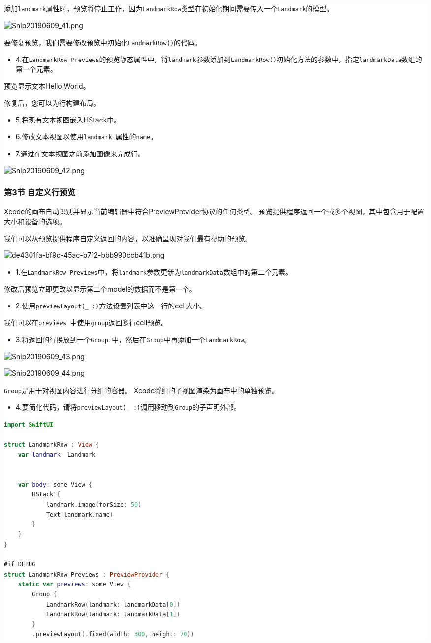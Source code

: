 添加`landmark`属性时，预览将停止工作，因为`LandmarkRow`类型在初始化期间需要传入一个`Landmark`的模型。

![Snip20190609_41.png](https://static.kuwe.top/2019/6/Idow8SZ5OOUIvdI9I7F5B4PhLx6jEBX85hXL1W0AU9Lcb7Z77xhQdiIEY9eS64q9 "Snip20190609_41.png")

要修复预览，我们需要修改预览中初始化`LandmarkRow()`的代码。

- 4.在`LandmarkRow_Previews`的预览静态属性中，将`landmark`参数添加到`LandmarkRow()`初始化方法的参数中，指定`landmarkData`数组的第一个元素。

预览显示文本Hello World。


修复后，您可以为行构建布局。

- 5.将现有文本视图嵌入HStack中。

- 6.修改文本视图以使用`landmark `属性的`name`。

- 7.通过在文本视图之前添加图像来完成行。

![Snip20190609_42.png](https://static.kuwe.top/2019/6/RltUxcRAqmWIsvp0CQ4KRXe2cKgtDY2HAstBjJ5uJtKzsiP1QsMmjvK7LVnryAI7 "Snip20190609_42.png")

### 第3节 自定义行预览

Xcode的画布自动识别并显示当前编辑器中符合PreviewProvider协议的任何类型。 预览提供程序返回一个或多个视图，其中包含用于配置大小和设备的选项。

我们可以从预览提供程序自定义返回的内容，以准确呈现对我们最有帮助的预览。

![de4301fa-bf9c-45ac-b7f2-bbb990ccb41b.png](https://static.kuwe.top/2019/6/ScBhQfssl7xvrb9LPuSufwA1sMekhdvz5k6RHln46TkhkdSMtWau7V2QbzwpYpK5 "de4301fa-bf9c-45ac-b7f2-bbb990ccb41b.png")

- 1.在`LandmarkRow_Previews`中，将`landmark`参数更新为`landmarkData`数组中的第二个元素。

修改后预览立即更改以显示第二个model的数据而不是第一个。

- 2.使用`previewLayout(_ :)`方法设置列表中这一行的cell大小。

我们可以在`previews `中使用`group`返回多行cell预览。

- 3.将返回的行换放到一个`Group `中，然后在`Group`中再添加一个`LandmarkRow`。

![Snip20190609_43.png](https://static.kuwe.top/2019/6/Hb2JCYYhKkOi7ESOSi0eVv3DJa6mIon4agwtzaAWB6H1b8D5yCvGWiBzXxq3fXCj "Snip20190609_43.png")

![Snip20190609_44.png](https://static.kuwe.top/2019/6/XWzasn32JYUIz8umE2sy3cEykrqQb6tb20OkXVLTANCvDN8nmabTgunSNdSYMU43 "Snip20190609_44.png")

`Group`是用于对视图内容进行分组的容器。 Xcode将组的子视图渲染为画布中的单独预览。

- 4.要简化代码，请将`previewLayout(_ :)`调用移动到`Group`的子声明外部。

```swift
import SwiftUI

struct LandmarkRow : View {
    var landmark: Landmark
    
    
    var body: some View {
        HStack {
            landmark.image(forSize: 50)
            Text(landmark.name)
        }
    }
}

#if DEBUG
struct LandmarkRow_Previews : PreviewProvider {
    static var previews: some View {
        Group {
            LandmarkRow(landmark: landmarkData[0])
            LandmarkRow(landmark: landmarkData[1])
        }
        .previewLayout(.fixed(width: 300, height: 70))
```